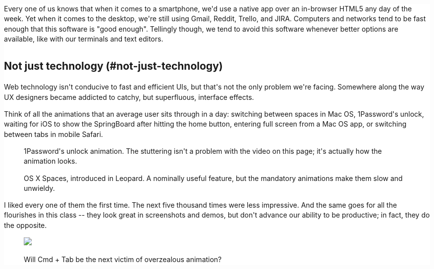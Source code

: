 Every one of us knows that when it comes to a smartphone,
we'd use a native app over an in-browser HTML5 any day of
the week. Yet when it comes to the desktop, we're still
using Gmail, Reddit, Trello, and JIRA. Computers and
networks tend to be fast enough that this software is "good
enough". Tellingly though, we tend to avoid this software
whenever better options are available, like with our
terminals and text editors.

## Not just technology (#not-just-technology)

Web technology isn't conducive to fast and efficient UIs,
but that's not the only problem we're facing. Somewhere
along the way UX designers became addicted to catchy, but
superfluous, interface effects.

Think of all the animations that an average user sits
through in a day: switching between spaces in Mac OS,
1Password's unlock, waiting for iOS to show the SpringBoard
after hitting the home button, entering full screen from a
Mac OS app, or switching between tabs in mobile Safari.

<figure>
  <p>
    <video autoplay loop class="overflowing">
      <source src="/assets/interfaces/1password.mp4" type="video/mp4">
    </video>
  </p>
  <figcaption>1Password's unlock animation. The stuttering
    isn't a problem with the video on this page; it's
    actually how the animation looks.</figcaption>
</figure>

<figure>
  <p>
    <video autoplay loop class="overflowing">
      <source src="/assets/interfaces/spaces.mp4" type="video/mp4">
    </video>
  </p>
  <figcaption>OS X Spaces, introduced in Leopard. A
    nominally useful feature, but the mandatory animations
    make them slow and unwieldy.</figcaption>
</figure>

I liked every one of them the first time. The next five
thousand times were less impressive. And the same goes for
all the flourishes in this class -- they look great in
screenshots and demos, but don't advance our ability to be
productive; in fact, they do the opposite.

<figure>
  <p>
    <img src="/assets/interfaces/cmd-tab.png" data-rjs="2" class="overflowing">
  </p>
  <figcaption>Will Cmd + Tab be the next victim of
    overzealous animation?</figcaption>
</figure>
